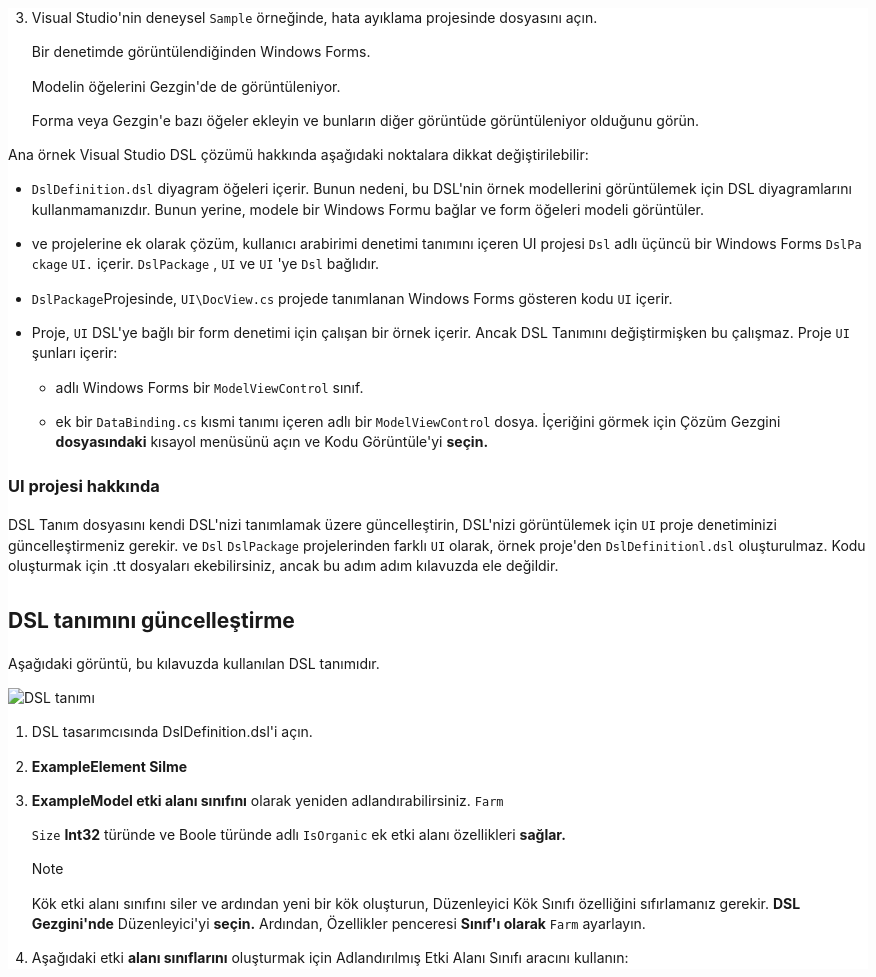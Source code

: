    3. Visual Studio'nin deneysel `Sample` örneğinde, hata ayıklama projesinde dosyasını açın.

        Bir denetimde görüntülendiğinden Windows Forms.

        Modelin öğelerini Gezgin'de de görüntüleniyor.

        Forma veya Gezgin'e bazı öğeler ekleyin ve bunların diğer görüntüde görüntüleniyor olduğunu görün.

   Ana örnek Visual Studio DSL çözümü hakkında aşağıdaki noktalara dikkat değiştirilebilir:

- `DslDefinition.dsl` diyagram öğeleri içerir. Bunun nedeni, bu DSL'nin örnek modellerini görüntülemek için DSL diyagramlarını kullanmamanızdır. Bunun yerine, modele bir Windows Formu bağlar ve form öğeleri modeli görüntüler.

- ve projelerine ek olarak çözüm, kullanıcı arabirimi denetimi tanımını içeren UI projesi `Dsl` adlı üçüncü bir Windows Forms `DslPackage` `UI.`  içerir. `DslPackage` , `UI` ve `UI` 'ye `Dsl` bağlıdır.

- `DslPackage`Projesinde, `UI\DocView.cs` projede tanımlanan Windows Forms gösteren kodu `UI` içerir.

- Proje, `UI` DSL'ye bağlı bir form denetimi için çalışan bir örnek içerir. Ancak DSL Tanımını değiştirmişken bu çalışmaz. Proje `UI` şunları içerir:

  - adlı Windows Forms bir `ModelViewControl` sınıf.

  - ek bir `DataBinding.cs` kısmi tanımı içeren adlı bir `ModelViewControl` dosya. İçeriğini görmek için Çözüm Gezgini **dosyasındaki** kısayol menüsünü açın ve Kodu Görüntüle'yi **seçin.**

### <a name="about-the-ui-project"></a>UI projesi hakkında

DSL Tanım dosyasını kendi DSL'nizi tanımlamak üzere güncelleştirin, DSL'nizi görüntülemek için `UI` proje denetiminizi güncelleştirmeniz gerekir. ve `Dsl` `DslPackage` projelerinden farklı `UI` olarak, örnek proje'den `DslDefinitionl.dsl` oluşturulmaz. Kodu oluşturmak için .tt dosyaları ekebilirsiniz, ancak bu adım adım kılavuzda ele değildir.

## <a name="update-the-dsl-definition"></a>DSL tanımını güncelleştirme

Aşağıdaki görüntü, bu kılavuzda kullanılan DSL tanımıdır.

![DSL tanımı](../modeling/media/dsl-wpf-1.png)

1. DSL tasarımcısında DslDefinition.dsl'i açın.

2. **ExampleElement Silme**

3. **ExampleModel etki alanı sınıfını** olarak yeniden adlandırabilirsiniz. `Farm`

     `Size` **Int32** türünde ve Boole türünde adlı `IsOrganic` ek etki alanı özellikleri **sağlar.**

    > [!NOTE]
    > Kök etki alanı sınıfını siler ve ardından yeni bir kök oluşturun, Düzenleyici Kök Sınıfı özelliğini sıfırlamanız gerekir. **DSL Gezgini'nde** Düzenleyici'yi **seçin.** Ardından, Özellikler penceresi **Sınıf'ı olarak** `Farm` ayarlayın.

4. Aşağıdaki etki **alanı sınıflarını** oluşturmak için Adlandırılmış Etki Alanı Sınıfı aracını kullanın:
